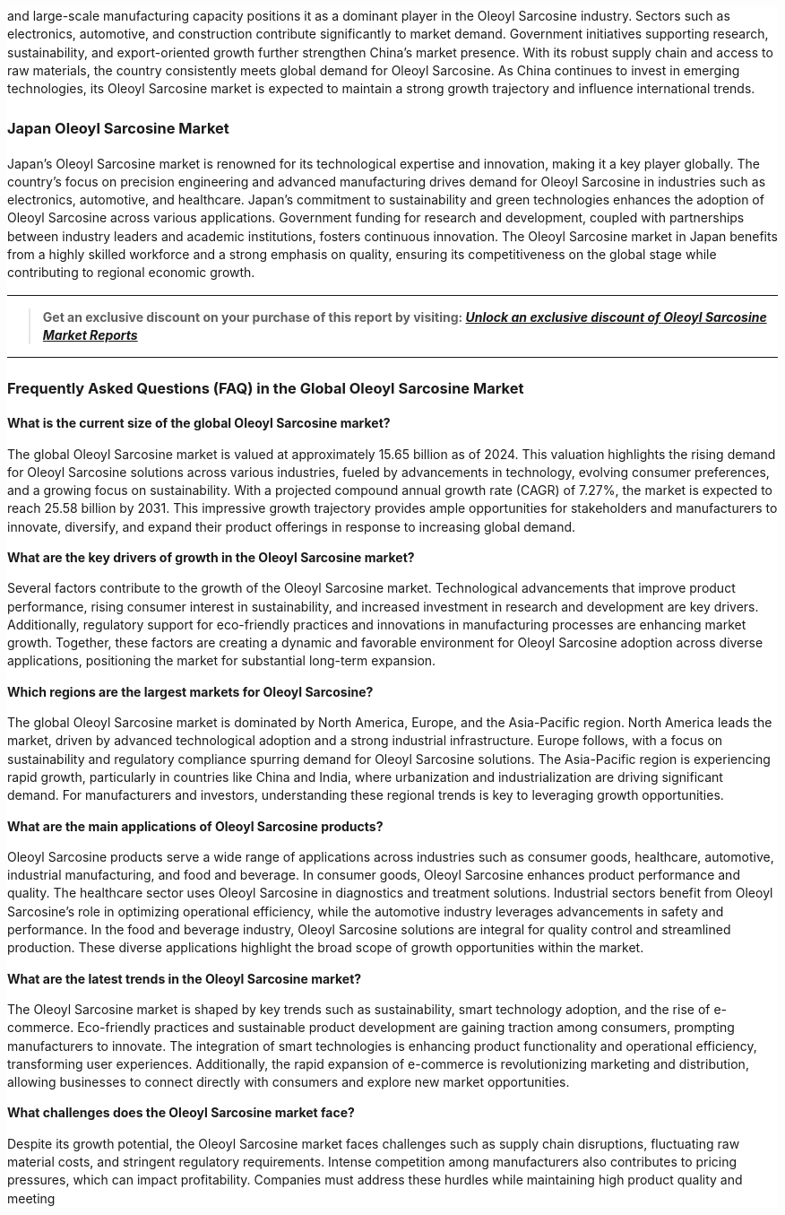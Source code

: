 and large-scale manufacturing capacity positions it as a dominant player in the Oleoyl Sarcosine industry. Sectors such as electronics, automotive, and construction contribute significantly to market demand. Government initiatives supporting research, sustainability, and export-oriented growth further strengthen China&rsquo;s market presence. With its robust supply chain and access to raw materials, the country consistently meets global demand for Oleoyl Sarcosine. As China continues to invest in emerging technologies, its Oleoyl Sarcosine market is expected to maintain a strong growth trajectory and influence international trends.</p><h3>Japan Oleoyl Sarcosine Market</h3><p>Japan&rsquo;s Oleoyl Sarcosine market is renowned for its technological expertise and innovation, making it a key player globally. The country&rsquo;s focus on precision engineering and advanced manufacturing drives demand for Oleoyl Sarcosine in industries such as electronics, automotive, and healthcare. Japan&rsquo;s commitment to sustainability and green technologies enhances the adoption of Oleoyl Sarcosine across various applications. Government funding for research and development, coupled with partnerships between industry leaders and academic institutions, fosters continuous innovation. The Oleoyl Sarcosine market in Japan benefits from a highly skilled workforce and a strong emphasis on quality, ensuring its competitiveness on the global stage while contributing to regional economic growth.</p><hr /><blockquote><p><strong>Get an exclusive discount on your purchase of this report by visiting: <em><a href="://marketresearchpulse.com/ask-for-discount/2701?utm_source=Github&amp;utm_medium=021">Unlock an exclusive discount of Oleoyl Sarcosine Market Reports</a></em>&nbsp;</strong></p></blockquote><hr /><h3>Frequently Asked Questions (FAQ) in the Global Oleoyl Sarcosine Market</h3><p><strong>What is the current size of the global Oleoyl Sarcosine market?</strong></p><p>The global Oleoyl Sarcosine market is valued at approximately 15.65 billion as of 2024. This valuation highlights the rising demand for Oleoyl Sarcosine solutions across various industries, fueled by advancements in technology, evolving consumer preferences, and a growing focus on sustainability. With a projected compound annual growth rate (CAGR) of 7.27%, the market is expected to reach 25.58 billion by 2031. This impressive growth trajectory provides ample opportunities for stakeholders and manufacturers to innovate, diversify, and expand their product offerings in response to increasing global demand.</p><p><strong>What are the key drivers of growth in the Oleoyl Sarcosine market?</strong></p><p>Several factors contribute to the growth of the Oleoyl Sarcosine market. Technological advancements that improve product performance, rising consumer interest in sustainability, and increased investment in research and development are key drivers. Additionally, regulatory support for eco-friendly practices and innovations in manufacturing processes are enhancing market growth. Together, these factors are creating a dynamic and favorable environment for Oleoyl Sarcosine adoption across diverse applications, positioning the market for substantial long-term expansion.</p><p><strong>Which regions are the largest markets for Oleoyl Sarcosine?</strong></p><p>The global Oleoyl Sarcosine market is dominated by North America, Europe, and the Asia-Pacific region. North America leads the market, driven by advanced technological adoption and a strong industrial infrastructure. Europe follows, with a focus on sustainability and regulatory compliance spurring demand for Oleoyl Sarcosine solutions. The Asia-Pacific region is experiencing rapid growth, particularly in countries like China and India, where urbanization and industrialization are driving significant demand. For manufacturers and investors, understanding these regional trends is key to leveraging growth opportunities.</p><p><strong>What are the main applications of Oleoyl Sarcosine products?</strong></p><p>Oleoyl Sarcosine products serve a wide range of applications across industries such as consumer goods, healthcare, automotive, industrial manufacturing, and food and beverage. In consumer goods, Oleoyl Sarcosine enhances product performance and quality. The healthcare sector uses Oleoyl Sarcosine in diagnostics and treatment solutions. Industrial sectors benefit from Oleoyl Sarcosine&rsquo;s role in optimizing operational efficiency, while the automotive industry leverages advancements in safety and performance. In the food and beverage industry, Oleoyl Sarcosine solutions are integral for quality control and streamlined production. These diverse applications highlight the broad scope of growth opportunities within the market.</p><p><strong>What are the latest trends in the Oleoyl Sarcosine market?</strong></p><p>The Oleoyl Sarcosine market is shaped by key trends such as sustainability, smart technology adoption, and the rise of e-commerce. Eco-friendly practices and sustainable product development are gaining traction among consumers, prompting manufacturers to innovate. The integration of smart technologies is enhancing product functionality and operational efficiency, transforming user experiences. Additionally, the rapid expansion of e-commerce is revolutionizing marketing and distribution, allowing businesses to connect directly with consumers and explore new market opportunities.</p><p><strong>What challenges does the Oleoyl Sarcosine market face?</strong></p><p>Despite its growth potential, the Oleoyl Sarcosine market faces challenges such as supply chain disruptions, fluctuating raw material costs, and stringent regulatory requirements. Intense competition among manufacturers also contributes to pricing pressures, which can impact profitability. Companies must address these hurdles while maintaining high product quality and meeting